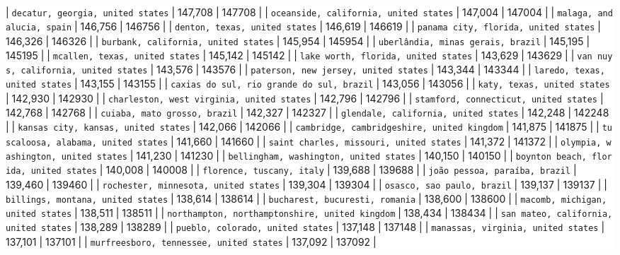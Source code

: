 | `decatur, georgia, united states` | 147,708 | 147708 | 
| `oceanside, california, united states` | 147,004 | 147004 | 
| `malaga, andalucia, spain` | 146,756 | 146756 | 
| `denton, texas, united states` | 146,619 | 146619 | 
| `panama city, florida, united states` | 146,326 | 146326 | 
| `burbank, california, united states` | 145,954 | 145954 | 
| `uberlândia, minas gerais, brazil` | 145,195 | 145195 | 
| `mcallen, texas, united states` | 145,142 | 145142 | 
| `lake worth, florida, united states` | 143,629 | 143629 | 
| `van nuys, california, united states` | 143,576 | 143576 | 
| `paterson, new jersey, united states` | 143,344 | 143344 | 
| `laredo, texas, united states` | 143,155 | 143155 | 
| `caxias do sul, rio grande do sul, brazil` | 143,056 | 143056 | 
| `katy, texas, united states` | 142,930 | 142930 | 
| `charleston, west virginia, united states` | 142,796 | 142796 | 
| `stamford, connecticut, united states` | 142,768 | 142768 | 
| `cuiaba, mato grosso, brazil` | 142,327 | 142327 | 
| `glendale, california, united states` | 142,248 | 142248 | 
| `kansas city, kansas, united states` | 142,066 | 142066 | 
| `cambridge, cambridgeshire, united kingdom` | 141,875 | 141875 | 
| `tuscaloosa, alabama, united states` | 141,660 | 141660 | 
| `saint charles, missouri, united states` | 141,372 | 141372 | 
| `olympia, washington, united states` | 141,230 | 141230 | 
| `bellingham, washington, united states` | 140,150 | 140150 | 
| `boynton beach, florida, united states` | 140,008 | 140008 | 
| `florence, tuscany, italy` | 139,688 | 139688 | 
| `joão pessoa, paraíba, brazil` | 139,460 | 139460 | 
| `rochester, minnesota, united states` | 139,304 | 139304 | 
| `osasco, sao paulo, brazil` | 139,137 | 139137 | 
| `billings, montana, united states` | 138,614 | 138614 | 
| `bucharest, bucuresti, romania` | 138,600 | 138600 | 
| `macomb, michigan, united states` | 138,511 | 138511 | 
| `northampton, northamptonshire, united kingdom` | 138,434 | 138434 | 
| `san mateo, california, united states` | 138,289 | 138289 | 
| `pueblo, colorado, united states` | 137,148 | 137148 | 
| `manassas, virginia, united states` | 137,101 | 137101 | 
| `murfreesboro, tennessee, united states` | 137,092 | 137092 | 